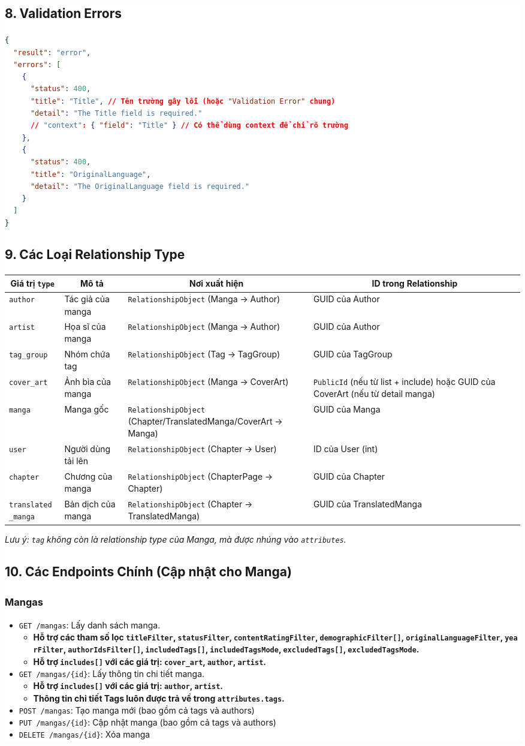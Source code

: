 ## 8. Validation Errors

```json
{
  "result": "error",
  "errors": [
    {
      "status": 400,
      "title": "Title", // Tên trường gây lỗi (hoặc "Validation Error" chung)
      "detail": "The Title field is required." 
      // "context": { "field": "Title" } // Có thể dùng context để chỉ rõ trường
    },
    {
      "status": 400,
      "title": "OriginalLanguage",
      "detail": "The OriginalLanguage field is required."
    }
  ]
}
```

## 9. Các Loại Relationship Type

| Giá trị `type` | Mô tả                                       | Nơi xuất hiện                                  | ID trong Relationship |
|----------------|---------------------------------------------|------------------------------------------------|-----------------------|
| `author`       | Tác giả của manga                            | `RelationshipObject` (Manga -> Author)         | GUID của Author        |
| `artist`       | Họa sĩ của manga                             | `RelationshipObject` (Manga -> Author)         | GUID của Author        |
| `tag_group`    | Nhóm chứa tag                               | `RelationshipObject` (Tag -> TagGroup)         | GUID của TagGroup      |
| `cover_art`    | Ảnh bìa của manga                            | `RelationshipObject` (Manga -> CoverArt)       | `PublicId` (nếu từ list + include) hoặc GUID của CoverArt (nếu từ detail manga) |
| `manga`        | Manga gốc                                   | `RelationshipObject` (Chapter/TranslatedManga/CoverArt -> Manga) | GUID của Manga |
| `user`         | Người dùng tải lên                           | `RelationshipObject` (Chapter -> User)         | ID của User (int)     |
| `chapter`      | Chương của manga                             | `RelationshipObject` (ChapterPage -> Chapter)  | GUID của Chapter       |
| `translated_manga` | Bản dịch của manga                       | `RelationshipObject` (Chapter -> TranslatedManga) | GUID của TranslatedManga |
*Lưu ý: `tag` không còn là relationship type của Manga, mà được nhúng vào `attributes`.*

## 10. Các Endpoints Chính (Cập nhật cho Manga)

### Mangas

- `GET /mangas`: Lấy danh sách manga.
    - **Hỗ trợ các tham số lọc `titleFilter`, `statusFilter`, `contentRatingFilter`, `demographicFilter[]`, `originalLanguageFilter`, `yearFilter`, `authorIdsFilter[]`, `includedTags[]`, `includedTagsMode`, `excludedTags[]`, `excludedTagsMode`.**
    - **Hỗ trợ `includes[]` với các giá trị: `cover_art`, `author`, `artist`.**
- `GET /mangas/{id}`: Lấy thông tin chi tiết manga.
    - **Hỗ trợ `includes[]` với các giá trị: `author`, `artist`.**
    - **Thông tin chi tiết Tags luôn được trả về trong `attributes.tags`.**
- `POST /mangas`: Tạo manga mới (bao gồm cả tags và authors)
- `PUT /mangas/{id}`: Cập nhật manga (bao gồm cả tags và authors)
- `DELETE /mangas/{id}`: Xóa manga
